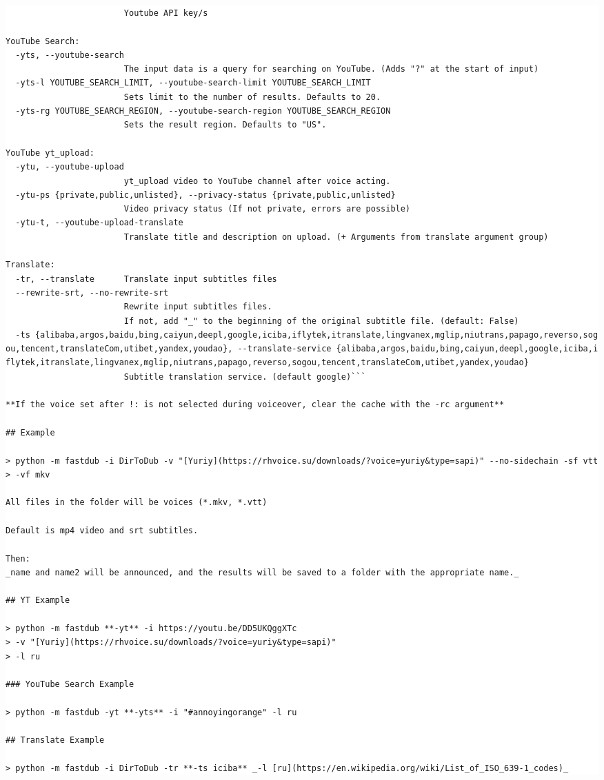 ```
                        Youtube API key/s

YouTube Search:
  -yts, --youtube-search
                        The input data is a query for searching on YouTube. (Adds "?" at the start of input)
  -yts-l YOUTUBE_SEARCH_LIMIT, --youtube-search-limit YOUTUBE_SEARCH_LIMIT
                        Sets limit to the number of results. Defaults to 20.
  -yts-rg YOUTUBE_SEARCH_REGION, --youtube-search-region YOUTUBE_SEARCH_REGION
                        Sets the result region. Defaults to "US".

YouTube yt_upload:
  -ytu, --youtube-upload
                        yt_upload video to YouTube channel after voice acting.
  -ytu-ps {private,public,unlisted}, --privacy-status {private,public,unlisted}
                        Video privacy status (If not private, errors are possible)
  -ytu-t, --youtube-upload-translate
                        Translate title and description on upload. (+ Arguments from translate argument group)

Translate:
  -tr, --translate      Translate input subtitles files
  --rewrite-srt, --no-rewrite-srt
                        Rewrite input subtitles files.
                        If not, add "_" to the beginning of the original subtitle file. (default: False)
  -ts {alibaba,argos,baidu,bing,caiyun,deepl,google,iciba,iflytek,itranslate,lingvanex,mglip,niutrans,papago,reverso,sogou,tencent,translateCom,utibet,yandex,youdao}, --translate-service {alibaba,argos,baidu,bing,caiyun,deepl,google,iciba,iflytek,itranslate,lingvanex,mglip,niutrans,papago,reverso,sogou,tencent,translateCom,utibet,yandex,youdao}
                        Subtitle translation service. (default google)```

**If the voice set after !: is not selected during voiceover, clear the cache with the -rc argument**

## Example

> python -m fastdub -i DirToDub -v "[Yuriy](https://rhvoice.su/downloads/?voice=yuriy&type=sapi)" --no-sidechain -sf vtt
> -vf mkv

All files in the folder will be voices (*.mkv, *.vtt)

Default is mp4 video and srt subtitles.

Then:
_name and name2 will be announced, and the results will be saved to a folder with the appropriate name._

## YT Example

> python -m fastdub **-yt** -i https://youtu.be/DD5UKQggXTc
> -v "[Yuriy](https://rhvoice.su/downloads/?voice=yuriy&type=sapi)"
> -l ru

### YouTube Search Example

> python -m fastdub -yt **-yts** -i "#annoyingorange" -l ru

## Translate Example

> python -m fastdub -i DirToDub -tr **-ts iciba** _-l [ru](https://en.wikipedia.org/wiki/List_of_ISO_639-1_codes)_
```